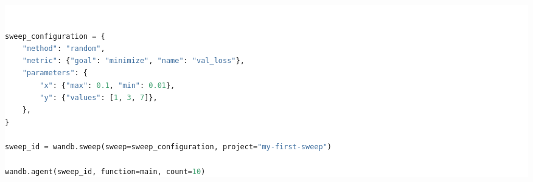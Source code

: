 ```python title="train.py"


sweep_configuration = {
    "method": "random",
    "metric": {"goal": "minimize", "name": "val_loss"},
    "parameters": {
        "x": {"max": 0.1, "min": 0.01},
        "y": {"values": [1, 3, 7]},
    },
}

sweep_id = wandb.sweep(sweep=sweep_configuration, project="my-first-sweep")

wandb.agent(sweep_id, function=main, count=10)
```
